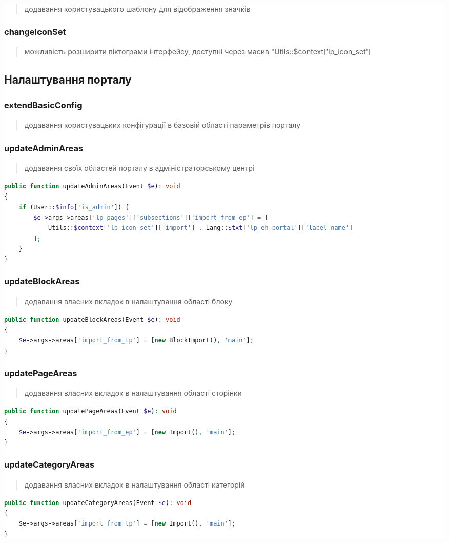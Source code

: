 > додавання користувацького шаблону для відображення значків

### changeIconSet

> можливість розширити піктограми інтерфейсу, доступні через масив "Utils::$context['lp_icon_set']

## Налаштування порталу

### extendBasicConfig

> додавання користувацьких конфігурації в базовій області параметрів порталу

### updateAdminAreas

> додавання своїх областей порталу в адміністраторському центрі

```php
public function updateAdminAreas(Event $e): void
{
    if (User::$info['is_admin']) {
        $e->args->areas['lp_pages']['subsections']['import_from_ep'] = [
            Utils::$context['lp_icon_set']['import'] . Lang::$txt['lp_eh_portal']['label_name']
        ];
    }
}
```

### updateBlockAreas

> додавання власних вкладок в налаштування області блоку

```php
public function updateBlockAreas(Event $e): void
{
    $e->args->areas['import_from_tp'] = [new BlockImport(), 'main'];
}
```

### updatePageAreas

> додавання власних вкладок в налаштування області сторінки

```php
public function updatePageAreas(Event $e): void
{
    $e->args->areas['import_from_ep'] = [new Import(), 'main'];
}
```

### updateCategoryAreas

> додавання власних вкладок в налаштування області категорій

```php
public function updateCategoryAreas(Event $e): void
{
    $e->args->areas['import_from_tp'] = [new Import(), 'main'];
}
```
